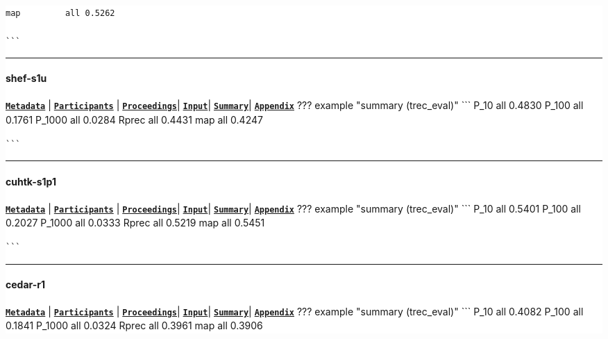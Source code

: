 	map			all	0.5262

	```
---
#### shef-s1u 
[**`Metadata`**](./runs.md#shef-s1u) | [**`Participants`**](./participants.md#thisl) | [**`Proceedings`**](./proceedings.md#the-thisl-sdr-system-at-trec-8)| [**`Input`**](https://trec.nist.gov/results/trec8/trec8.results.input/tracks/sdr/input.shef-s1u.gz)| [**`Summary`**](https://trec.nist.gov/results/trec8/trec8.results.summary/tracks/sdr/summary.shef-s1u.gz)| [**`Appendix`**](https://trec.nist.gov/pubs/trec8/appendices/A/sdr_results/shef-s1u.table.pdf)
??? example "summary (trec_eval)"
	```
	P_10		all	0.4830
	P_100		all	0.1761
	P_1000		all	0.0284
	Rprec		all	0.4431
	map			all	0.4247

	```
---
#### cuhtk-s1p1 
[**`Metadata`**](./runs.md#cuhtk-s1p1) | [**`Participants`**](./participants.md#cambridge) | [**`Proceedings`**](./proceedings.md#spoken-document-retrieval-for-trec-8-at-cambridge-university)| [**`Input`**](https://trec.nist.gov/results/trec8/trec8.results.input/tracks/sdr/input.cuhtk-s1p1.gz)| [**`Summary`**](https://trec.nist.gov/results/trec8/trec8.results.summary/tracks/sdr/summary.cuhtk-s1p1.gz)| [**`Appendix`**](https://trec.nist.gov/pubs/trec8/appendices/A/sdr_results/cuhtk-s1p1.table.pdf)
??? example "summary (trec_eval)"
	```
	P_10		all	0.5401
	P_100		all	0.2027
	P_1000		all	0.0333
	Rprec		all	0.5219
	map			all	0.5451

	```
---
#### cedar-r1 
[**`Metadata`**](./runs.md#cedar-r1) | [**`Participants`**](./participants.md#buffalo) | [**`Proceedings`**](./proceedings.md#trec-8-experiments-at-suny-buffalo)| [**`Input`**](https://trec.nist.gov/results/trec8/trec8.results.input/tracks/sdr/input.cedar-r1.gz)| [**`Summary`**](https://trec.nist.gov/results/trec8/trec8.results.summary/tracks/sdr/summary.cedar-r1.gz)| [**`Appendix`**](https://trec.nist.gov/pubs/trec8/appendices/A/sdr_results/cedar-r1.table.pdf)
??? example "summary (trec_eval)"
	```
	P_10		all	0.4082
	P_100		all	0.1841
	P_1000		all	0.0324
	Rprec		all	0.3961
	map			all	0.3906
